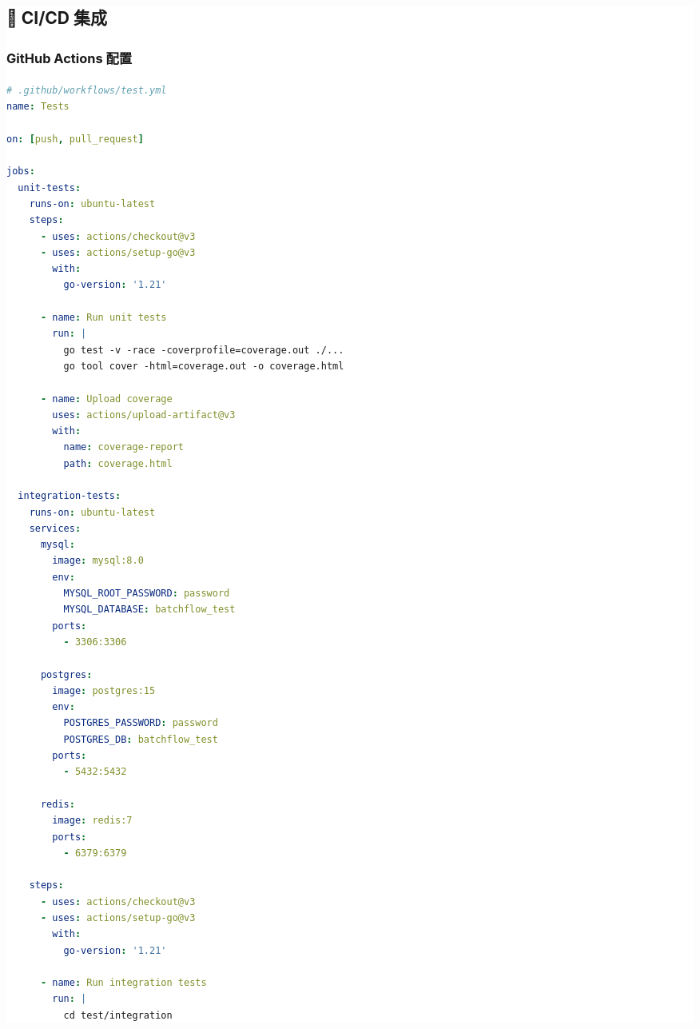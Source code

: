 ## 🚀 CI/CD 集成

### GitHub Actions 配置

```yaml
# .github/workflows/test.yml
name: Tests

on: [push, pull_request]

jobs:
  unit-tests:
    runs-on: ubuntu-latest
    steps:
      - uses: actions/checkout@v3
      - uses: actions/setup-go@v3
        with:
          go-version: '1.21'
      
      - name: Run unit tests
        run: |
          go test -v -race -coverprofile=coverage.out ./...
          go tool cover -html=coverage.out -o coverage.html
      
      - name: Upload coverage
        uses: actions/upload-artifact@v3
        with:
          name: coverage-report
          path: coverage.html

  integration-tests:
    runs-on: ubuntu-latest
    services:
      mysql:
        image: mysql:8.0
        env:
          MYSQL_ROOT_PASSWORD: password
          MYSQL_DATABASE: batchflow_test
        ports:
          - 3306:3306
      
      postgres:
        image: postgres:15
        env:
          POSTGRES_PASSWORD: password
          POSTGRES_DB: batchflow_test
        ports:
          - 5432:5432
      
      redis:
        image: redis:7
        ports:
          - 6379:6379
    
    steps:
      - uses: actions/checkout@v3
      - uses: actions/setup-go@v3
        with:
          go-version: '1.21'
      
      - name: Run integration tests
        run: |
          cd test/integration
```